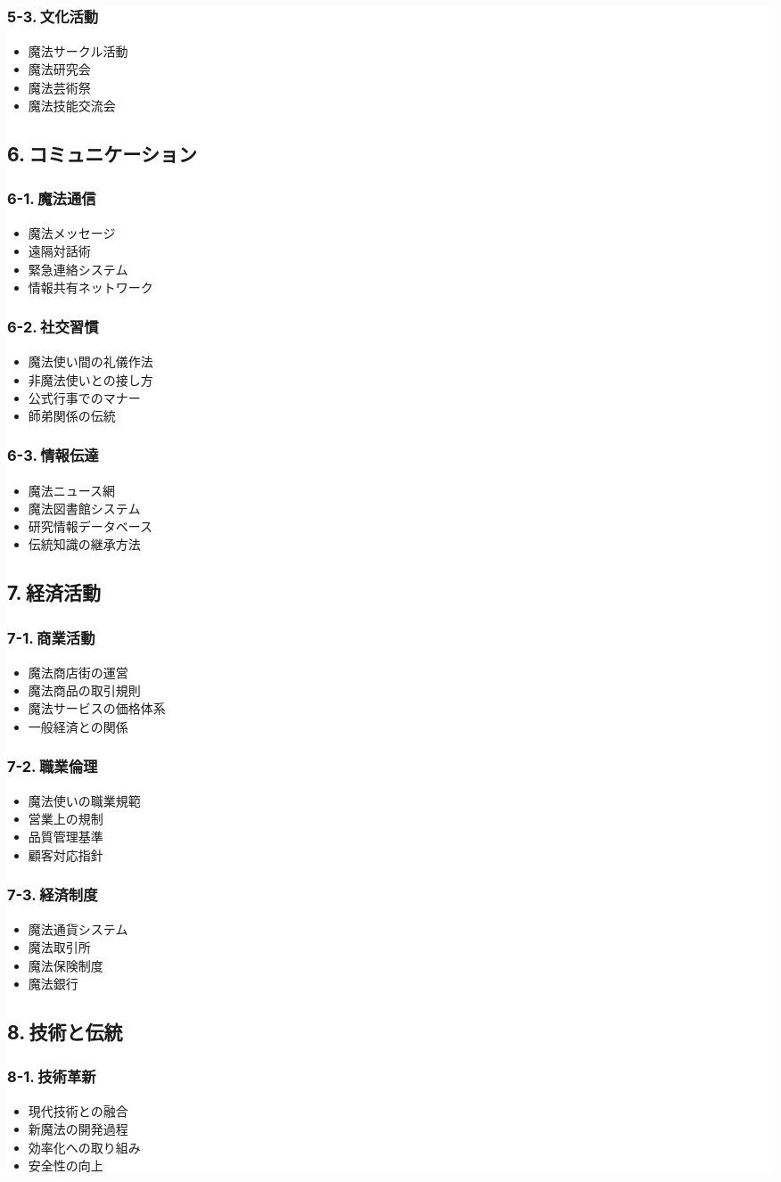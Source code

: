 ### 5-3. 文化活動
- 魔法サークル活動
- 魔法研究会
- 魔法芸術祭
- 魔法技能交流会

## 6. コミュニケーション
### 6-1. 魔法通信
- 魔法メッセージ
- 遠隔対話術
- 緊急連絡システム
- 情報共有ネットワーク

### 6-2. 社交習慣
- 魔法使い間の礼儀作法
- 非魔法使いとの接し方
- 公式行事でのマナー
- 師弟関係の伝統

### 6-3. 情報伝達
- 魔法ニュース網
- 魔法図書館システム
- 研究情報データベース
- 伝統知識の継承方法

## 7. 経済活動
### 7-1. 商業活動
- 魔法商店街の運営
- 魔法商品の取引規則
- 魔法サービスの価格体系
- 一般経済との関係

### 7-2. 職業倫理
- 魔法使いの職業規範
- 営業上の規制
- 品質管理基準
- 顧客対応指針

### 7-3. 経済制度
- 魔法通貨システム
- 魔法取引所
- 魔法保険制度
- 魔法銀行

## 8. 技術と伝統
### 8-1. 技術革新
- 現代技術との融合
- 新魔法の開発過程
- 効率化への取り組み
- 安全性の向上
